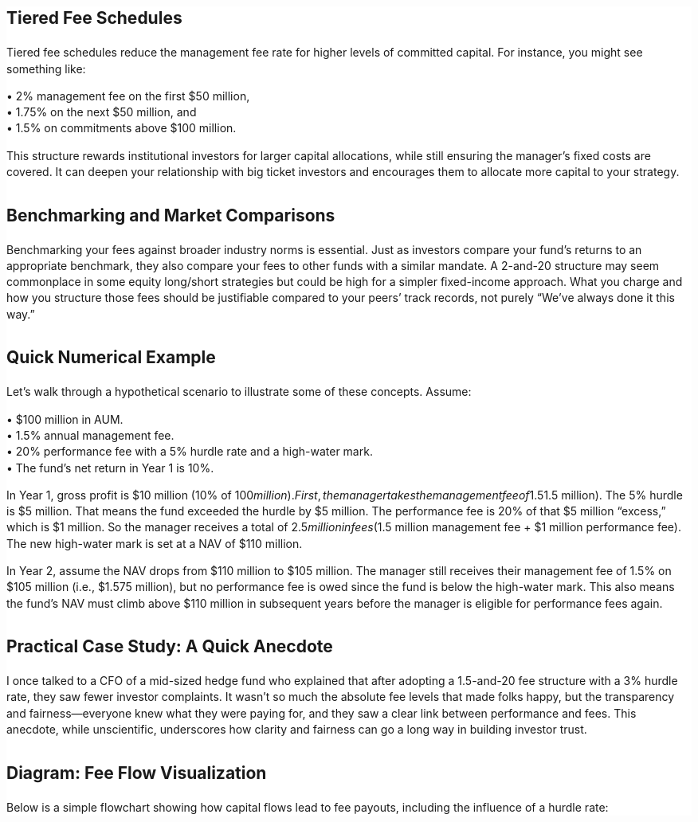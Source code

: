 ## Tiered Fee Schedules
Tiered fee schedules reduce the management fee rate for higher levels of committed capital. For instance, you might see something like:

• 2% management fee on the first $50 million,  
• 1.75% on the next $50 million, and  
• 1.5% on commitments above $100 million.

This structure rewards institutional investors for larger capital allocations, while still ensuring the manager’s fixed costs are covered. It can deepen your relationship with big ticket investors and encourages them to allocate more capital to your strategy.

## Benchmarking and Market Comparisons
Benchmarking your fees against broader industry norms is essential. Just as investors compare your fund’s returns to an appropriate benchmark, they also compare your fees to other funds with a similar mandate. A 2-and-20 structure may seem commonplace in some equity long/short strategies but could be high for a simpler fixed-income approach. What you charge and how you structure those fees should be justifiable compared to your peers’ track records, not purely “We’ve always done it this way.”

## Quick Numerical Example
Let’s walk through a hypothetical scenario to illustrate some of these concepts. Assume:

• $100 million in AUM.  
• 1.5% annual management fee.  
• 20% performance fee with a 5% hurdle rate and a high-water mark.  
• The fund’s net return in Year 1 is 10%.  

In Year 1, gross profit is $10 million (10% of $100 million). First, the manager takes the management fee of 1.5% ($1.5 million). The 5% hurdle is $5 million. That means the fund exceeded the hurdle by $5 million. The performance fee is 20% of that $5 million “excess,” which is $1 million. So the manager receives a total of $2.5 million in fees ($1.5 million management fee + $1 million performance fee). The new high-water mark is set at a NAV of $110 million.

In Year 2, assume the NAV drops from $110 million to $105 million. The manager still receives their management fee of 1.5% on $105 million (i.e., $1.575 million), but no performance fee is owed since the fund is below the high-water mark. This also means the fund’s NAV must climb above $110 million in subsequent years before the manager is eligible for performance fees again.

## Practical Case Study: A Quick Anecdote
I once talked to a CFO of a mid-sized hedge fund who explained that after adopting a 1.5-and-20 fee structure with a 3% hurdle rate, they saw fewer investor complaints. It wasn’t so much the absolute fee levels that made folks happy, but the transparency and fairness—everyone knew what they were paying for, and they saw a clear link between performance and fees. This anecdote, while unscientific, underscores how clarity and fairness can go a long way in building investor trust.

## Diagram: Fee Flow Visualization

Below is a simple flowchart showing how capital flows lead to fee payouts, including the influence of a hurdle rate:
